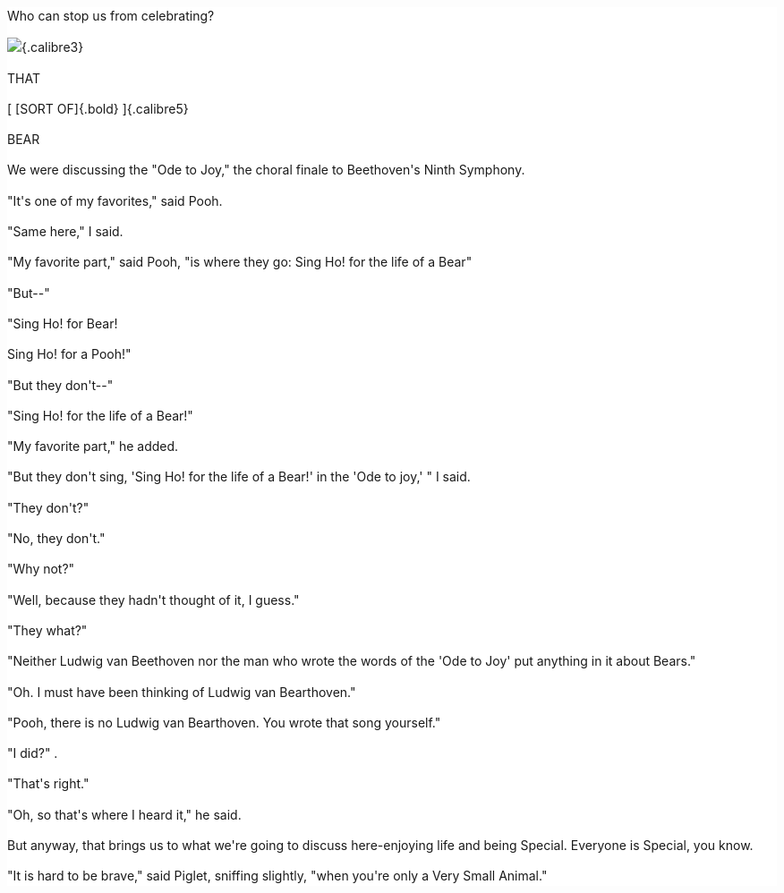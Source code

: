 Who can stop us from celebrating?

![](images/00022.jpg){.calibre3}

THAT

[ [SORT OF]{.bold} ]{.calibre5}

BEAR

We were discussing the \"Ode to Joy,\" the choral finale to Beethoven\'s
Ninth Symphony.

\"It\'s one of my favorites,\" said Pooh.

\"Same here,\" I said.

\"My favorite part,\" said Pooh, \"is where they go: Sing Ho! for the
life of a Bear\"

\"But\--\"

\"Sing Ho! for Bear!

Sing Ho! for a Pooh!\"

\"But they don\'t\--\"

\"Sing Ho! for the life of a Bear!\"

\"My favorite part,\" he added.

\"But they don\'t sing, \'Sing Ho! for the life of a Bear!\' in the
\'Ode to joy,\' \" I said.

\"They don\'t?\"

\"No, they don\'t.\"

\"Why not?\"

\"Well, because they hadn\'t thought of it, I guess.\"

\"They what?\"

\"Neither Ludwig van Beethoven nor the man who wrote the words of the
\'Ode to Joy\' put anything in it about Bears.\"

\"Oh. I must have been thinking of Ludwig van Bearthoven.\"

\"Pooh, there is no Ludwig van Bearthoven. You wrote that song
yourself.\"

\"I did?\" .

\"That\'s right.\"

\"Oh, so that\'s where I heard it,\" he said.

But anyway, that brings us to what we\'re going to discuss here-enjoying
life and being Special. Everyone is Special, you know.

\"It is hard to be brave,\" said Piglet, sniffing slightly, \"when
you\'re only a Very Small Animal.\"
